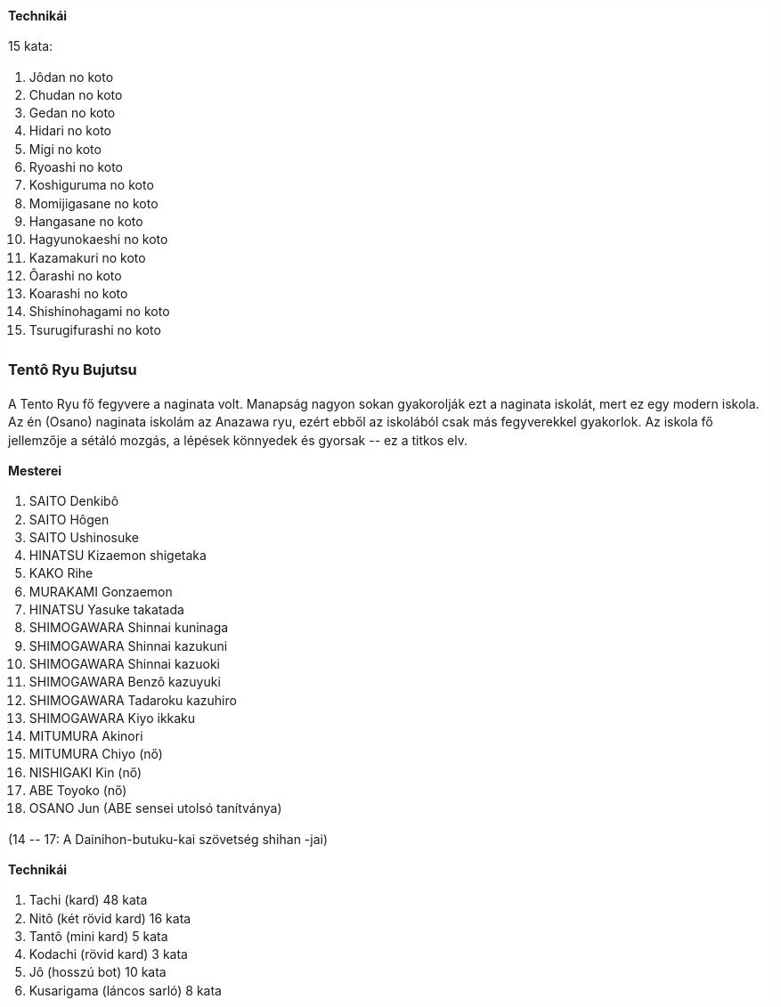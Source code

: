 **Technikái**

15 kata:

1. Jôdan no koto
2. Chudan no koto
3. Gedan no koto
4. Hidari no koto
5. Migi no koto
6. Ryoashi no koto
7. Koshiguruma no koto
8. Momijigasane no koto
9. Hangasane no koto
10. Hagyunokaeshi no koto
11. Kazamakuri no koto
12. Ôarashi no koto
13. Koarashi no koto
14. Shishinohagami no koto
15. Tsurugifurashi no koto


### Tentô Ryu Bujutsu

A Tento Ryu fő fegyvere a naginata volt. Manapság nagyon sokan gyakorolják ezt a naginata iskolát, mert ez egy modern iskola. Az én (Osano) naginata iskolám az Anazawa ryu, ezért ebből az iskolából csak más fegyverekkel gyakorlok.
Az iskola fő jellemzője a sétáló mozgás, a lépések könnyedek és gyorsak -- ez a titkos elv.

**Mesterei**

1.  SAITO Denkibô
2.  SAITO Hôgen
3.  SAITO Ushinosuke
4.  HINATSU Kizaemon shigetaka
5.  KAKO Rihe
6.  MURAKAMI Gonzaemon
7.  HINATSU Yasuke takatada
8.  SHIMOGAWARA Shinnai kuninaga
9.  SHIMOGAWARA Shinnai kazukuni
10. SHIMOGAWARA Shinnai kazuoki
11. SHIMOGAWARA Benzô kazuyuki
12. SHIMOGAWARA Tadaroku kazuhiro
13. SHIMOGAWARA Kiyo ikkaku
14. MITUMURA Akinori
15. MITUMURA Chiyo (nő)
16. NISHIGAKI Kin (nő)
17. ABE Toyoko (nő)
18. OSANO Jun (ABE sensei utolsó tanítványa)

(14 -- 17: A Dainihon-butuku-kai szövetség shihan -jai)

**Technikái**

1. Tachi (kard) 48 kata
2. Nitô (két rövid kard) 16 kata
3. Tantô (mini kard) 5 kata
4. Kodachi (rövid kard) 3 kata
5. Jô (hosszú bot) 10 kata
6. Kusarigama (láncos sarló) 8 kata

